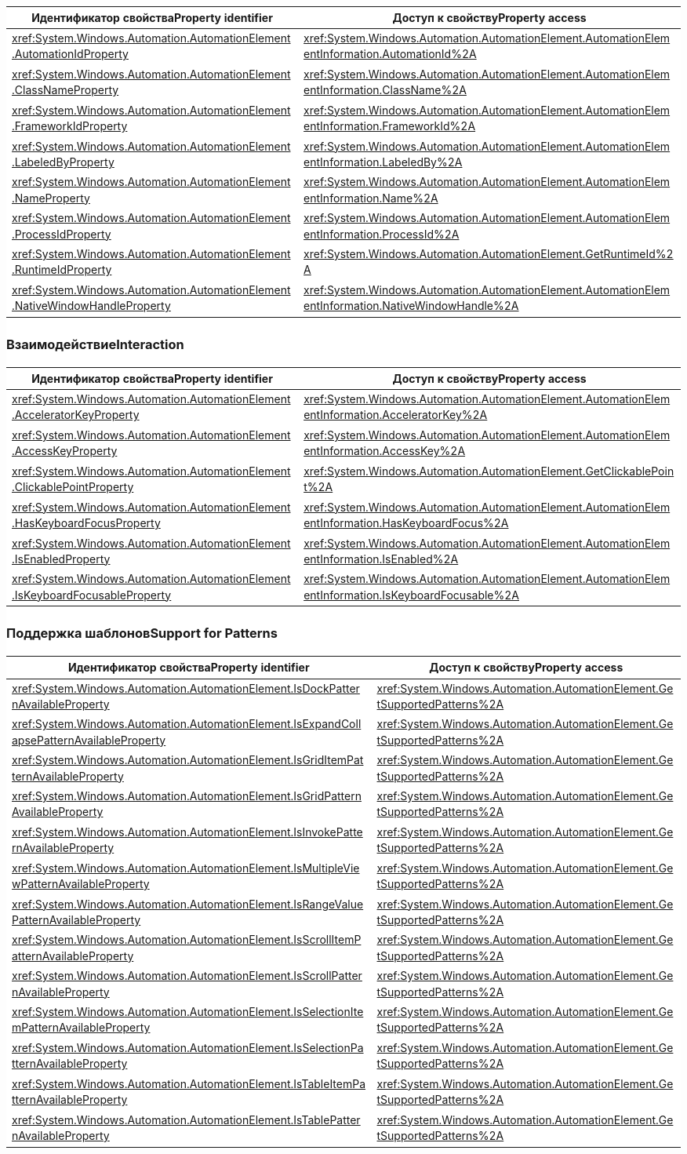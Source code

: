 |<span data-ttu-id="0e02a-153">Идентификатор свойства</span><span class="sxs-lookup"><span data-stu-id="0e02a-153">Property identifier</span></span>|<span data-ttu-id="0e02a-154">Доступ к свойству</span><span class="sxs-lookup"><span data-stu-id="0e02a-154">Property access</span></span>|  
|-------------------------|---------------------|  
|<xref:System.Windows.Automation.AutomationElement.AutomationIdProperty>|<xref:System.Windows.Automation.AutomationElement.AutomationElementInformation.AutomationId%2A>|  
|<xref:System.Windows.Automation.AutomationElement.ClassNameProperty>|<xref:System.Windows.Automation.AutomationElement.AutomationElementInformation.ClassName%2A>|  
|<xref:System.Windows.Automation.AutomationElement.FrameworkIdProperty>|<xref:System.Windows.Automation.AutomationElement.AutomationElementInformation.FrameworkId%2A>|  
|<xref:System.Windows.Automation.AutomationElement.LabeledByProperty>|<xref:System.Windows.Automation.AutomationElement.AutomationElementInformation.LabeledBy%2A>|  
|<xref:System.Windows.Automation.AutomationElement.NameProperty>|<xref:System.Windows.Automation.AutomationElement.AutomationElementInformation.Name%2A>|  
|<xref:System.Windows.Automation.AutomationElement.ProcessIdProperty>|<xref:System.Windows.Automation.AutomationElement.AutomationElementInformation.ProcessId%2A>|  
|<xref:System.Windows.Automation.AutomationElement.RuntimeIdProperty>|<xref:System.Windows.Automation.AutomationElement.GetRuntimeId%2A>|  
|<xref:System.Windows.Automation.AutomationElement.NativeWindowHandleProperty>|<xref:System.Windows.Automation.AutomationElement.AutomationElementInformation.NativeWindowHandle%2A>|  
  
### <a name="interaction"></a><span data-ttu-id="0e02a-155">Взаимодействие</span><span class="sxs-lookup"><span data-stu-id="0e02a-155">Interaction</span></span>  
  
|<span data-ttu-id="0e02a-156">Идентификатор свойства</span><span class="sxs-lookup"><span data-stu-id="0e02a-156">Property identifier</span></span>|<span data-ttu-id="0e02a-157">Доступ к свойству</span><span class="sxs-lookup"><span data-stu-id="0e02a-157">Property access</span></span>|  
|-------------------------|---------------------|  
|<xref:System.Windows.Automation.AutomationElement.AcceleratorKeyProperty>|<xref:System.Windows.Automation.AutomationElement.AutomationElementInformation.AcceleratorKey%2A>|  
|<xref:System.Windows.Automation.AutomationElement.AccessKeyProperty>|<xref:System.Windows.Automation.AutomationElement.AutomationElementInformation.AccessKey%2A>|  
|<xref:System.Windows.Automation.AutomationElement.ClickablePointProperty>|<xref:System.Windows.Automation.AutomationElement.GetClickablePoint%2A>|  
|<xref:System.Windows.Automation.AutomationElement.HasKeyboardFocusProperty>|<xref:System.Windows.Automation.AutomationElement.AutomationElementInformation.HasKeyboardFocus%2A>|  
|<xref:System.Windows.Automation.AutomationElement.IsEnabledProperty>|<xref:System.Windows.Automation.AutomationElement.AutomationElementInformation.IsEnabled%2A>|  
|<xref:System.Windows.Automation.AutomationElement.IsKeyboardFocusableProperty>|<xref:System.Windows.Automation.AutomationElement.AutomationElementInformation.IsKeyboardFocusable%2A>|  
  
### <a name="support-for-patterns"></a><span data-ttu-id="0e02a-158">Поддержка шаблонов</span><span class="sxs-lookup"><span data-stu-id="0e02a-158">Support for Patterns</span></span>  
  
|<span data-ttu-id="0e02a-159">Идентификатор свойства</span><span class="sxs-lookup"><span data-stu-id="0e02a-159">Property identifier</span></span>|<span data-ttu-id="0e02a-160">Доступ к свойству</span><span class="sxs-lookup"><span data-stu-id="0e02a-160">Property access</span></span>|  
|-------------------------|---------------------|  
|<xref:System.Windows.Automation.AutomationElement.IsDockPatternAvailableProperty>|<xref:System.Windows.Automation.AutomationElement.GetSupportedPatterns%2A>|  
|<xref:System.Windows.Automation.AutomationElement.IsExpandCollapsePatternAvailableProperty>|<xref:System.Windows.Automation.AutomationElement.GetSupportedPatterns%2A>|  
|<xref:System.Windows.Automation.AutomationElement.IsGridItemPatternAvailableProperty>|<xref:System.Windows.Automation.AutomationElement.GetSupportedPatterns%2A>|  
|<xref:System.Windows.Automation.AutomationElement.IsGridPatternAvailableProperty>|<xref:System.Windows.Automation.AutomationElement.GetSupportedPatterns%2A>|  
|<xref:System.Windows.Automation.AutomationElement.IsInvokePatternAvailableProperty>|<xref:System.Windows.Automation.AutomationElement.GetSupportedPatterns%2A>|  
|<xref:System.Windows.Automation.AutomationElement.IsMultipleViewPatternAvailableProperty>|<xref:System.Windows.Automation.AutomationElement.GetSupportedPatterns%2A>|  
|<xref:System.Windows.Automation.AutomationElement.IsRangeValuePatternAvailableProperty>|<xref:System.Windows.Automation.AutomationElement.GetSupportedPatterns%2A>|  
|<xref:System.Windows.Automation.AutomationElement.IsScrollItemPatternAvailableProperty>|<xref:System.Windows.Automation.AutomationElement.GetSupportedPatterns%2A>|  
|<xref:System.Windows.Automation.AutomationElement.IsScrollPatternAvailableProperty>|<xref:System.Windows.Automation.AutomationElement.GetSupportedPatterns%2A>|  
|<xref:System.Windows.Automation.AutomationElement.IsSelectionItemPatternAvailableProperty>|<xref:System.Windows.Automation.AutomationElement.GetSupportedPatterns%2A>|  
|<xref:System.Windows.Automation.AutomationElement.IsSelectionPatternAvailableProperty>|<xref:System.Windows.Automation.AutomationElement.GetSupportedPatterns%2A>|  
|<xref:System.Windows.Automation.AutomationElement.IsTableItemPatternAvailableProperty>|<xref:System.Windows.Automation.AutomationElement.GetSupportedPatterns%2A>|  
|<xref:System.Windows.Automation.AutomationElement.IsTablePatternAvailableProperty>|<xref:System.Windows.Automation.AutomationElement.GetSupportedPatterns%2A>|  